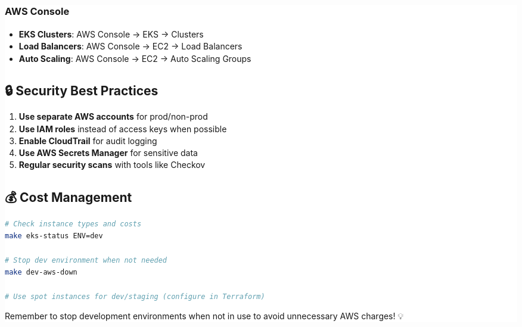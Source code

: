 ### **AWS Console**

- **EKS Clusters**: AWS Console → EKS → Clusters
- **Load Balancers**: AWS Console → EC2 → Load Balancers
- **Auto Scaling**: AWS Console → EC2 → Auto Scaling Groups

## 🔒 **Security Best Practices**

1. **Use separate AWS accounts** for prod/non-prod
2. **Use IAM roles** instead of access keys when possible
3. **Enable CloudTrail** for audit logging
4. **Use AWS Secrets Manager** for sensitive data
5. **Regular security scans** with tools like Checkov

## 💰 **Cost Management**

```bash
# Check instance types and costs
make eks-status ENV=dev

# Stop dev environment when not needed
make dev-aws-down

# Use spot instances for dev/staging (configure in Terraform)
```

Remember to stop development environments when not in use to avoid unnecessary AWS charges! 💡
